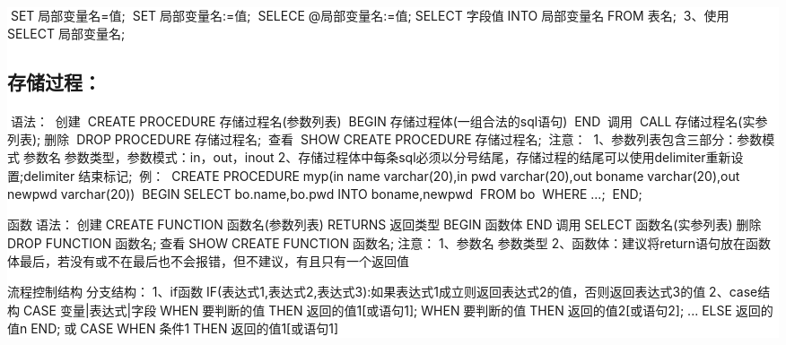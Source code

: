 ​                    SET 局部变量名=值;
​                    SET 局部变量名:=值;
​                    SELECE @局部变量名:=值;
​                    SELECT 字段值 INTO 局部变量名 FROM 表名;
​                3、使用
​                    SELECT 局部变量名;

## 存储过程：

​    语法：
​        创建
​            CREATE PROCEDURE 存储过程名(参数列表)
​            BEGIN
​                存储过程体(一组合法的sql语句)
​            END
​        调用
​            CALL 存储过程名(实参列表);
​        删除
​            DROP PROCEDURE 存储过程名;
​        查看
​            SHOW CREATE PROCEDURE 存储过程名;
​    注意：
​        1、参数列表包含三部分：参数模式 参数名 参数类型，参数模式：in，out，inout
​        2、存储过程体中每条sql必须以分号结尾，存储过程的结尾可以使用delimiter重新设置;delimiter 结束标记;
​    例：
​        CREATE PROCEDURE myp(in name varchar(20),in pwd varchar(20),out boname varchar(20),out newpwd varchar(20))
​        BEGIN
​            SELECT bo.name,bo.pwd INTO boname,newpwd
​            FROM bo
​            WHERE ...;
​        END;

函数
    语法：
        创建
            CREATE FUNCTION 函数名(参数列表) RETURNS 返回类型
            BEGIN
                函数体
            END
        调用
            SELECT 函数名(实参列表)
        删除
            DROP FUNCTION 函数名;
        查看
            SHOW CREATE FUNCTION 函数名;
    注意：
        1、参数名 参数类型
        2、函数体：建议将return语句放在函数体最后，若没有或不在最后也不会报错，但不建议，有且只有一个返回值

流程控制结构
    分支结构：
        1、if函数
            IF(表达式1,表达式2,表达式3):如果表达式1成立则返回表达式2的值，否则返回表达式3的值
        2、case结构
            CASE 变量|表达式|字段
            WHEN 要判断的值 THEN 返回的值1[或语句1];
            WHEN 要判断的值 THEN 返回的值2[或语句2];
            ...
            ELSE 返回的值n
            END;
                    或
        CASE
        WHEN 条件1 THEN 返回的值1[或语句1]